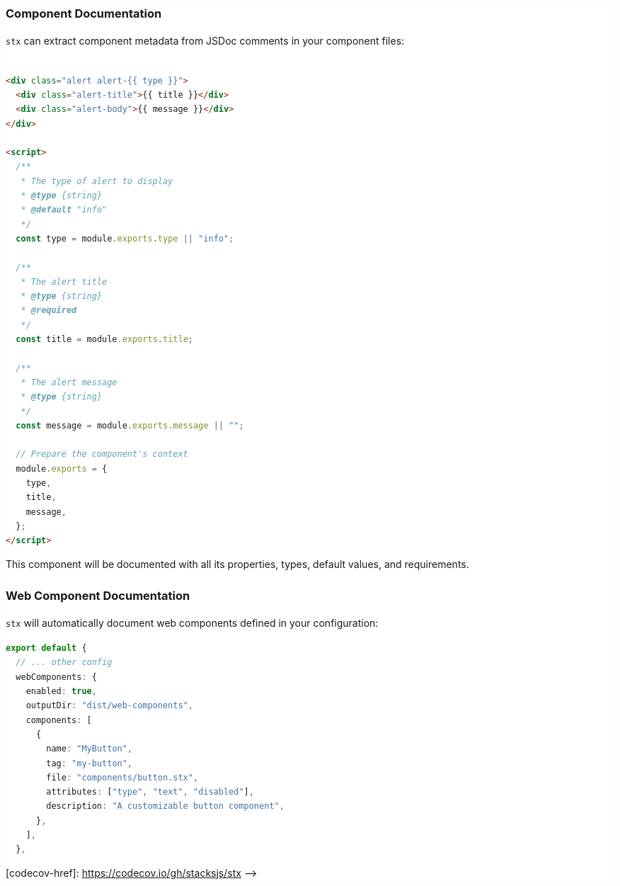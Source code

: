 ```ts
```

### Component Documentation

`stx` can extract component metadata from JSDoc comments in your component files:

```html

<div class="alert alert-{{ type }}">
  <div class="alert-title">{{ title }}</div>
  <div class="alert-body">{{ message }}</div>
</div>

<script>
  /**
   * The type of alert to display
   * @type {string}
   * @default "info"
   */
  const type = module.exports.type || "info";

  /**
   * The alert title
   * @type {string}
   * @required
   */
  const title = module.exports.title;

  /**
   * The alert message
   * @type {string}
   */
  const message = module.exports.message || "";

  // Prepare the component's context
  module.exports = {
    type,
    title,
    message,
  };
</script>
```

This component will be documented with all its properties, types, default values, and requirements.

### Web Component Documentation

`stx` will automatically document web components defined in your configuration:

```ts
export default {
  // ... other config
  webComponents: {
    enabled: true,
    outputDir: "dist/web-components",
    components: [
      {
        name: "MyButton",
        tag: "my-button",
        file: "components/button.stx",
        attributes: ["type", "text", "disabled"],
        description: "A customizable button component",
      },
    ],
  },
```

[npm-version-src]: https://img.shields.io/npm/v/@stacksjs/stx?style=flat-square
[npm-version-href]: https://npmjs.com/package/@stacksjs/stx
[npm-downloads-src]: https://img.shields.io/npm/dm/@stacksjs/stx?style=flat-square
[npm-downloads-href]: https://npmjs.com/package/@stacksjs/stx
[github-actions-src]: https://img.shields.io/github/actions/workflow/status/stacksjs/stx/ci.yml?style=flat-square&branch=main
[github-actions-href]: https://github.com/stacksjs/stx/actions?query=workflow%3Aci
[codecov-href]: https://codecov.io/gh/stacksjs/stx -->